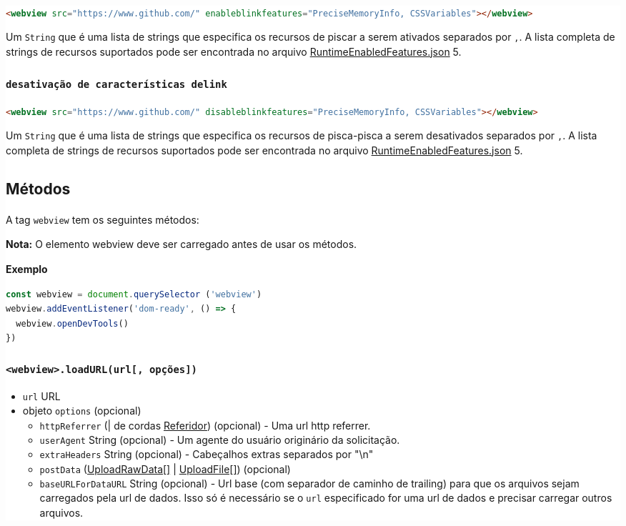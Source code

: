 ```html
<webview src="https://www.github.com/" enableblinkfeatures="PreciseMemoryInfo, CSSVariables"></webview>
```


Um `String` que é uma lista de strings que especifica os recursos de piscar a serem ativados separados por `,`. A lista completa de strings de recursos suportados pode ser encontrada no arquivo [RuntimeEnabledFeatures.json][runtime-enabled-features] 5.



### `desativação de características delink`



```html
<webview src="https://www.github.com/" disableblinkfeatures="PreciseMemoryInfo, CSSVariables"></webview>
```


Um `String` que é uma lista de strings que especifica os recursos de pisca-pisca a serem desativados separados por `,`. A lista completa de strings de recursos suportados pode ser encontrada no arquivo [RuntimeEnabledFeatures.json][runtime-enabled-features] 5.



## Métodos

A tag `webview` tem os seguintes métodos:

**Nota:** O elemento webview deve ser carregado antes de usar os métodos.

**Exemplo**



```javascript
const webview = document.querySelector ('webview')
webview.addEventListener('dom-ready', () => {
  webview.openDevTools()
})
```




### `<webview>.loadURL(url[, opções])`

* `url` URL
* objeto `options` (opcional) 
    * `httpReferrer` (| de cordas [Referidor](structures/referrer.md)) (opcional) - Uma url http referrer.
  * `userAgent` String (opcional) - Um agente do usuário originário da solicitação.
  * `extraHeaders` String (opcional) - Cabeçalhos extras separados por "\n"
  * `postData` ([UploadRawData[]](structures/upload-raw-data.md) | [UploadFile[]](structures/upload-file.md)) (opcional)
  * `baseURLForDataURL` String (opcional) - Url base (com separador de caminho de trailing) para que os arquivos sejam carregados pela url de dados. Isso só é necessário se o `url` especificado for uma url de dados e precisar carregar outros arquivos.


[runtime-enabled-features]: https://cs.chromium.org/chromium/src/third_party/blink/renderer/platform/runtime_enabled_features.json5?l=70